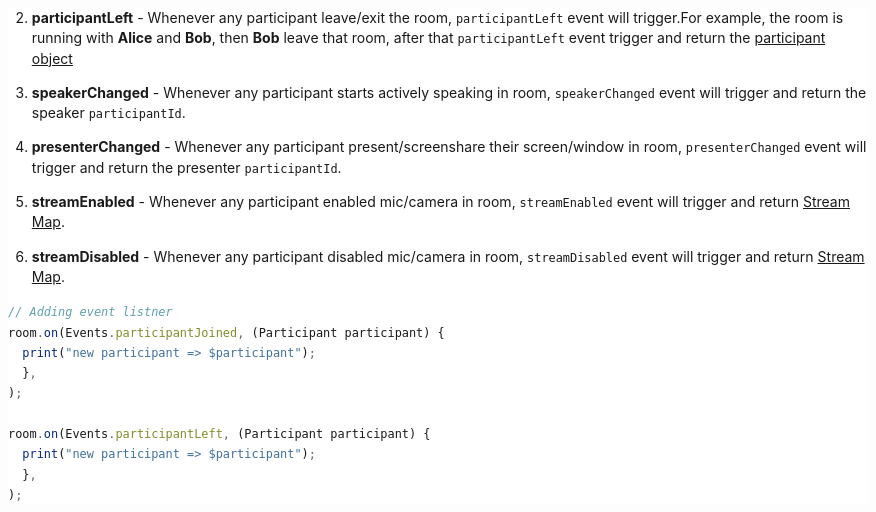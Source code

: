 2. **participantLeft** - Whenever any participant leave/exit the room, `participantLeft` event will trigger.For example, the room is running with **Alice** and **Bob**, then **Bob** leave that room, after that `participantLeft` event trigger and return the [participant object](/flutter/guide/video-and-audio-calling-api-sdk/features/manage-participants#participant-object-properties)

3. **speakerChanged** - Whenever any participant starts actively speaking in room, `speakerChanged` event will trigger and return the speaker `participantId`.

4. **presenterChanged** - Whenever any participant present/screenshare their screen/window in room, `presenterChanged` event will trigger and return the presenter `participantId`.

5. **streamEnabled** - Whenever any participant enabled mic/camera in room, `streamEnabled` event will trigger and return [Stream Map](/flutter/guide/video-and-audio-calling-api-sdk/features/manage-participants#streams-map-properties).

6. **streamDisabled** - Whenever any participant disabled mic/camera in room, `streamDisabled` event will trigger and return [Stream Map](/flutter/guide/video-and-audio-calling-api-sdk/features/manage-participants#streams-map-properties).

```js
// Adding event listner
room.on(Events.participantJoined, (Participant participant) {
  print("new participant => $participant");
  },
);

room.on(Events.participantLeft, (Participant participant) {
  print("new participant => $participant");
  },
);
```
